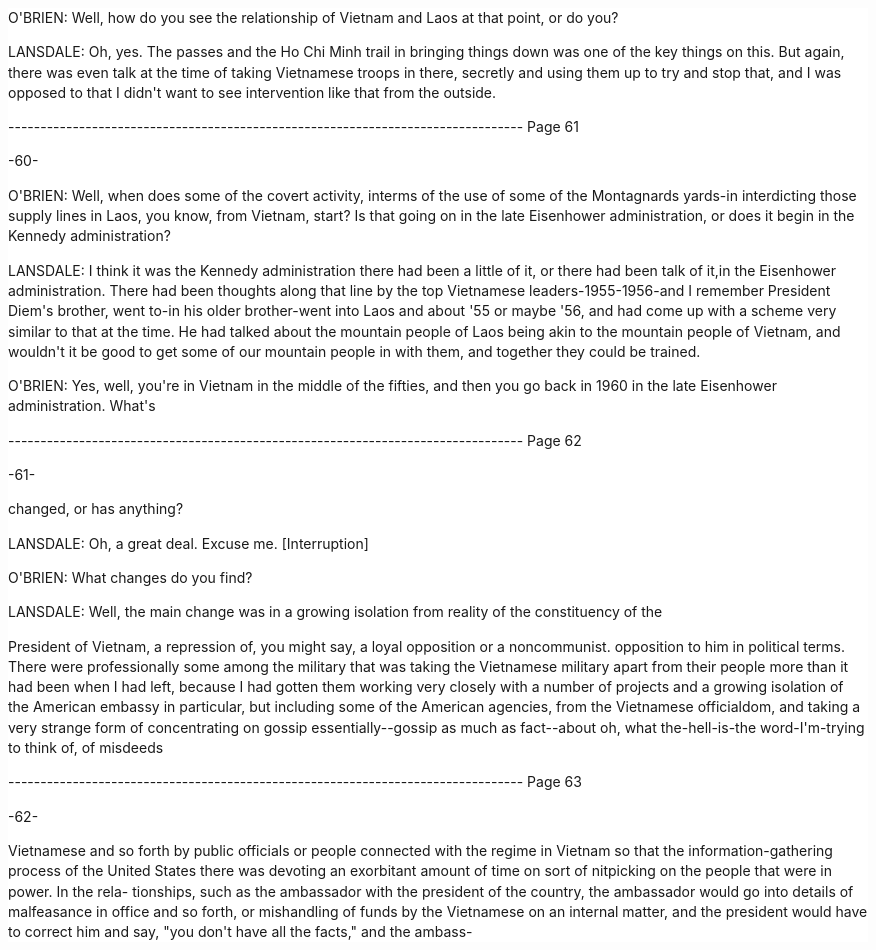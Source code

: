 O'BRIEN: Well, how do you see the relationship of Vietnam
and Laos at that point, or do you?

LANSDALE: Oh, yes. The passes and the Ho Chi Minh trail
in bringing things down was one of the key
things on this. But again, there was even
talk at the time of taking Vietnamese troops
in there, secretly and using them up
to try and stop that, and I was opposed to
that I didn't want to see intervention like
that from the outside.


-------------------------------------------------------------------------------- Page 61

-60-

O'BRIEN: Well, when does some of the covert activity, interms of the use of some of the Montagnards yards-in interdicting those supply lines in Laos, you know, from Vietnam, start? Is that going on in the late Eisenhower administration, or does it begin in the Kennedy administration?

LANSDALE: I think it was the Kennedy administration there had been a little of it, or there had been talk of it,in the Eisenhower administration. There had been thoughts along that line by the top Vietnamese leaders-1955-1956-and I remember President Diem's brother, went to-in his older brother-went into Laos and about '55 or maybe '56, and had come up with a scheme very similar to that at the time. He had talked about the mountain people of Laos being akin to the mountain people of Vietnam, and wouldn't it be good to get some of our mountain people in with them, and together they could be trained.

O'BRIEN: Yes, well, you're in Vietnam in the middle of the fifties, and then you go back in 1960 in the late Eisenhower administration. What's


-------------------------------------------------------------------------------- Page 62

-61-

changed, or has anything?

LANSDALE: Oh, a great deal. Excuse me. [Interruption]

O'BRIEN: What changes do you find?

LANSDALE: Well, the main change was in a growing isolation from reality of the constituency of the

President of Vietnam, a repression of, you might say, a loyal opposition or a noncommunist. opposition to him in political terms. There were professionally some among the military that was taking the Vietnamese military apart from their people more than it had been when I had left, because I had gotten them working very closely with a number of projects and a growing isolation of the American embassy in particular, but including some of the American agencies, from the Vietnamese officialdom, and taking a very strange form of concentrating on gossip essentially--gossip as much as fact--about oh, what the-hell-is-the word-I'm-trying to think of, of misdeeds


-------------------------------------------------------------------------------- Page 63

-62-

Vietnamese
and so forth by public officials or
people connected with the regime in Vietnam
so that the information-gathering process
of the United States there was devoting an
exorbitant amount of time on sort of nitpicking
on the people that were in power. In the rela-
tionships, such as the ambassador with the
president of the country, the ambassador
would go into details of malfeasance in office
and so forth, or mishandling of funds by the
Vietnamese on an internal matter, and the
president would have to correct him and say,
"you don't have all the facts," and the ambass-

[^1]: [^1]:
[^9]: [^9]:
[^1]: section
[^1]: 9